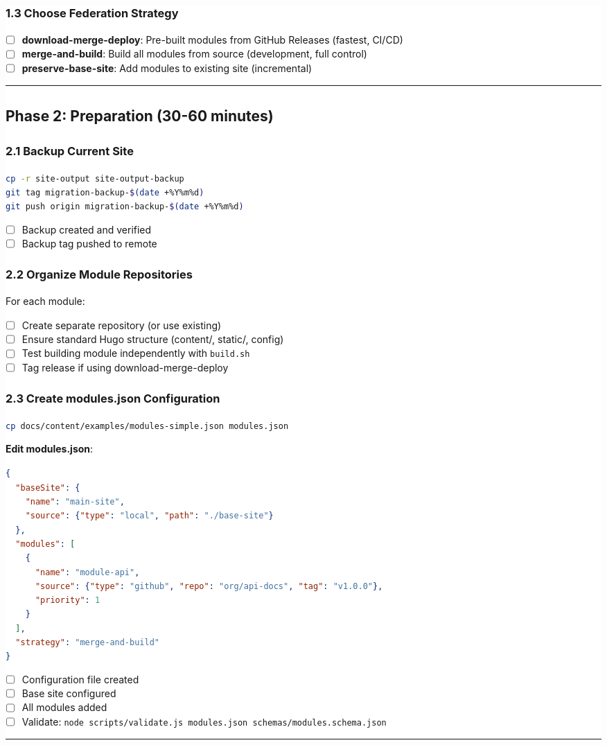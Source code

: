 ### 1.3 Choose Federation Strategy
- [ ] **download-merge-deploy**: Pre-built modules from GitHub Releases (fastest, CI/CD)
- [ ] **merge-and-build**: Build all modules from source (development, full control)
- [ ] **preserve-base-site**: Add modules to existing site (incremental)

---

## Phase 2: Preparation (30-60 minutes)

### 2.1 Backup Current Site
```bash
cp -r site-output site-output-backup
git tag migration-backup-$(date +%Y%m%d)
git push origin migration-backup-$(date +%Y%m%d)
```
- [ ] Backup created and verified
- [ ] Backup tag pushed to remote

### 2.2 Organize Module Repositories
For each module:
- [ ] Create separate repository (or use existing)
- [ ] Ensure standard Hugo structure (content/, static/, config)
- [ ] Test building module independently with `build.sh`
- [ ] Tag release if using download-merge-deploy

### 2.3 Create modules.json Configuration
```bash
cp docs/content/examples/modules-simple.json modules.json
```

**Edit modules.json**:
```json
{
  "baseSite": {
    "name": "main-site",
    "source": {"type": "local", "path": "./base-site"}
  },
  "modules": [
    {
      "name": "module-api",
      "source": {"type": "github", "repo": "org/api-docs", "tag": "v1.0.0"},
      "priority": 1
    }
  ],
  "strategy": "merge-and-build"
}
```

- [ ] Configuration file created
- [ ] Base site configured
- [ ] All modules added
- [ ] Validate: `node scripts/validate.js modules.json schemas/modules.schema.json`

---